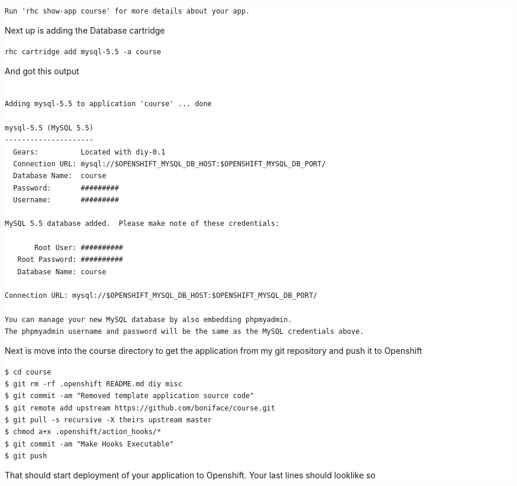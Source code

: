 ```
Run 'rhc show-app course' for more details about your app.

```


Next up is adding the Database cartridge

```
rhc cartridge add mysql-5.5 -a course

```

And got this output

```

Adding mysql-5.5 to application 'course' ... done

mysql-5.5 (MySQL 5.5)
---------------------
  Gears:          Located with diy-0.1
  Connection URL: mysql://$OPENSHIFT_MYSQL_DB_HOST:$OPENSHIFT_MYSQL_DB_PORT/
  Database Name:  course
  Password:       #########
  Username:       #########

MySQL 5.5 database added.  Please make note of these credentials:

       Root User: ##########
   Root Password: ##########
   Database Name: course

Connection URL: mysql://$OPENSHIFT_MYSQL_DB_HOST:$OPENSHIFT_MYSQL_DB_PORT/

You can manage your new MySQL database by also embedding phpmyadmin.
The phpmyadmin username and password will be the same as the MySQL credentials above.

```

Next is move into the course directory to get the application from my git repository and push it to Openshift

```
$ cd course
$ git rm -rf .openshift README.md diy misc
$ git commit -am "Removed template application source code"
$ git remote add upstream https://github.com/boniface/course.git
$ git pull -s recursive -X theirs upstream master
$ chmod a+x .openshift/action_hooks/*
$ git commit -am "Make Hooks Executable"
$ git push

```

That should start deployment of your application to Openshift. Your last lines should looklike so
